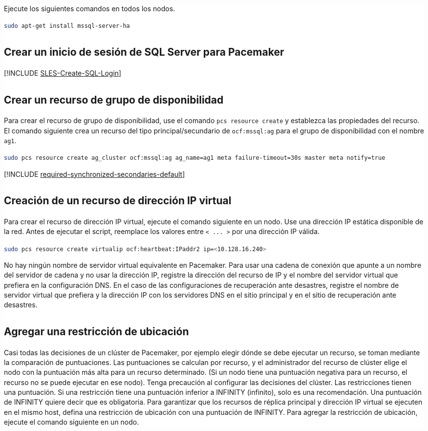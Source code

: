 Ejecute los siguientes comandos en todos los nodos. 

```bash
sudo apt-get install mssql-server-ha
```

## <a name="create-a-sql-server-login-for-pacemaker"></a>Crear un inicio de sesión de SQL Server para Pacemaker

[!INCLUDE [SLES-Create-SQL-Login](../includes/ss-linux-cluster-pacemaker-create-login.md)]

## <a name="create-availability-group-resource"></a>Crear un recurso de grupo de disponibilidad

Para crear el recurso de grupo de disponibilidad, use el comando `pcs resource create` y establezca las propiedades del recurso. El comando siguiente crea un recurso del tipo principal/secundario de `ocf:mssql:ag` para el grupo de disponibilidad con el nombre `ag1`. 

```bash
sudo pcs resource create ag_cluster ocf:mssql:ag ag_name=ag1 meta failure-timeout=30s master meta notify=true

```

[!INCLUDE [required-synchronized-secondaries-default](../includes/ss-linux-cluster-required-synchronized-secondaries-default.md)]

## <a name="create-virtual-ip-resource"></a>Creación de un recurso de dirección IP virtual

Para crear el recurso de dirección IP virtual, ejecute el comando siguiente en un nodo. Use una dirección IP estática disponible de la red. Antes de ejecutar el script, reemplace los valores entre `< ... >` por una dirección IP válida.

```bash
sudo pcs resource create virtualip ocf:heartbeat:IPaddr2 ip=<10.128.16.240>
```

No hay ningún nombre de servidor virtual equivalente en Pacemaker. Para usar una cadena de conexión que apunte a un nombre del servidor de cadena y no usar la dirección IP, registre la dirección del recurso de IP y el nombre del servidor virtual que prefiera en la configuración DNS. En el caso de las configuraciones de recuperación ante desastres, registre el nombre de servidor virtual que prefiera y la dirección IP con los servidores DNS en el sitio principal y en el sitio de recuperación ante desastres.

## <a name="add-colocation-constraint"></a>Agregar una restricción de ubicación

Casi todas las decisiones de un clúster de Pacemaker, por ejemplo elegir dónde se debe ejecutar un recurso, se toman mediante la comparación de puntuaciones. Las puntuaciones se calculan por recurso, y el administrador del recurso de clúster elige el nodo con la puntuación más alta para un recurso determinado. (Si un nodo tiene una puntuación negativa para un recurso, el recurso no se puede ejecutar en ese nodo). Tenga precaución al configurar las decisiones del clúster. Las restricciones tienen una puntuación. Si una restricción tiene una puntuación inferior a INFINITY (infinito), solo es una recomendación. Una puntuación de INFINITY quiere decir que es obligatoria. Para garantizar que los recursos de réplica principal y dirección IP virtual se ejecuten en el mismo host, defina una restricción de ubicación con una puntuación de INFINITY. Para agregar la restricción de ubicación, ejecute el comando siguiente en un nodo. 
